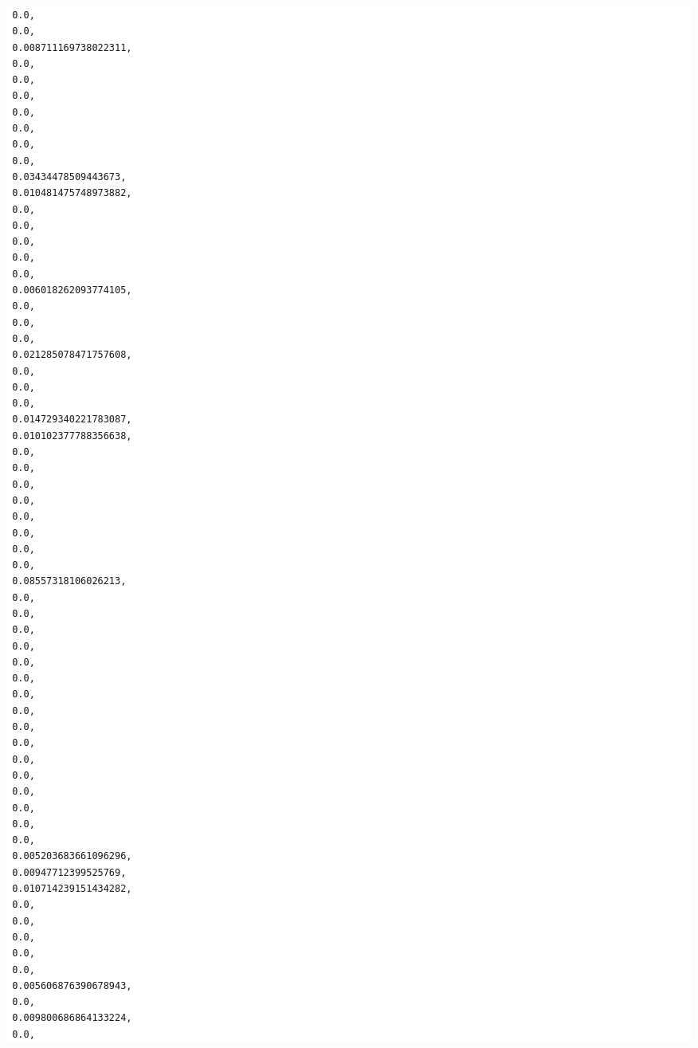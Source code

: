      0.0,
     0.0,
     0.008711169738022311,
     0.0,
     0.0,
     0.0,
     0.0,
     0.0,
     0.0,
     0.0,
     0.03434478509443673,
     0.010481475748973882,
     0.0,
     0.0,
     0.0,
     0.0,
     0.0,
     0.006018262093774105,
     0.0,
     0.0,
     0.0,
     0.021285078471757608,
     0.0,
     0.0,
     0.0,
     0.014729340221783087,
     0.010102377788356638,
     0.0,
     0.0,
     0.0,
     0.0,
     0.0,
     0.0,
     0.0,
     0.0,
     0.08557318106026213,
     0.0,
     0.0,
     0.0,
     0.0,
     0.0,
     0.0,
     0.0,
     0.0,
     0.0,
     0.0,
     0.0,
     0.0,
     0.0,
     0.0,
     0.0,
     0.0,
     0.005203683661096296,
     0.00947712399525769,
     0.010714239151434282,
     0.0,
     0.0,
     0.0,
     0.0,
     0.0,
     0.005606876390678943,
     0.0,
     0.009800686864133224,
     0.0,